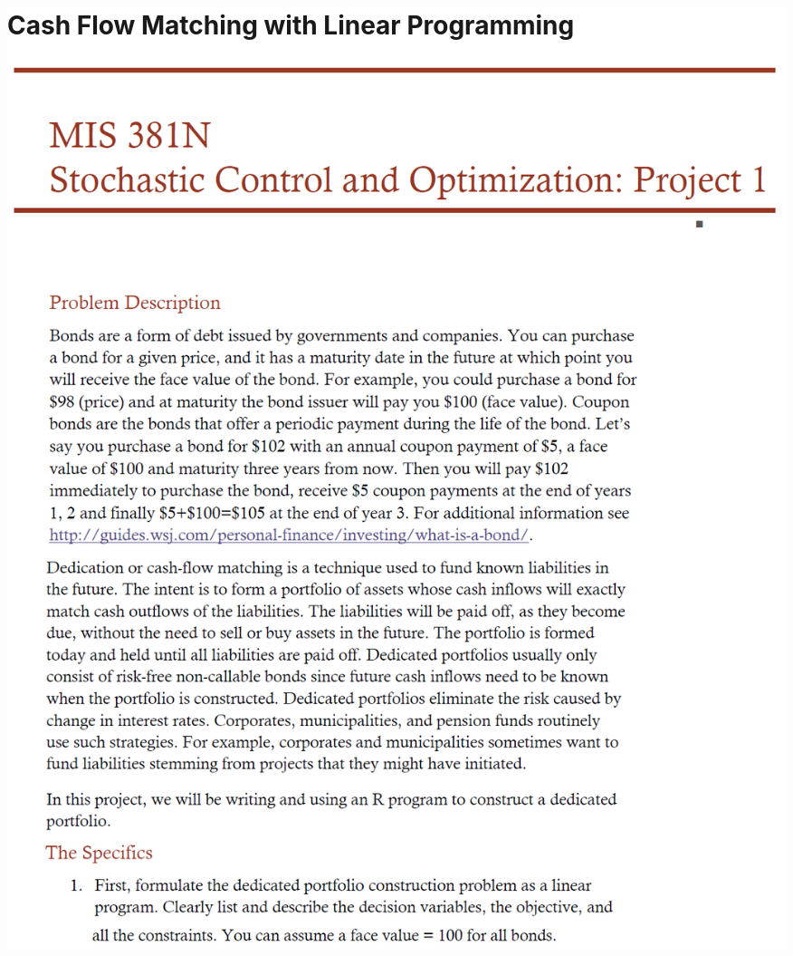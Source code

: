 # Cash Flow Matching with Linear Programming

![](proj1_header1.PNG)
![](proj1_header2.PNG)
![](proj1_q1.1.PNG)
![](proj1_q1.2.PNG)

